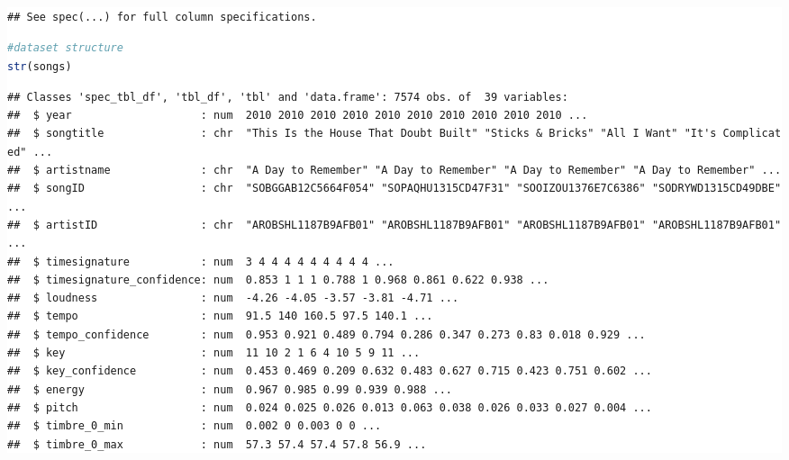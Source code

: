     ## See spec(...) for full column specifications.

``` r
#dataset structure
str(songs)
```

    ## Classes 'spec_tbl_df', 'tbl_df', 'tbl' and 'data.frame': 7574 obs. of  39 variables:
    ##  $ year                    : num  2010 2010 2010 2010 2010 2010 2010 2010 2010 2010 ...
    ##  $ songtitle               : chr  "This Is the House That Doubt Built" "Sticks & Bricks" "All I Want" "It's Complicated" ...
    ##  $ artistname              : chr  "A Day to Remember" "A Day to Remember" "A Day to Remember" "A Day to Remember" ...
    ##  $ songID                  : chr  "SOBGGAB12C5664F054" "SOPAQHU1315CD47F31" "SOOIZOU1376E7C6386" "SODRYWD1315CD49DBE" ...
    ##  $ artistID                : chr  "AROBSHL1187B9AFB01" "AROBSHL1187B9AFB01" "AROBSHL1187B9AFB01" "AROBSHL1187B9AFB01" ...
    ##  $ timesignature           : num  3 4 4 4 4 4 4 4 4 4 ...
    ##  $ timesignature_confidence: num  0.853 1 1 1 0.788 1 0.968 0.861 0.622 0.938 ...
    ##  $ loudness                : num  -4.26 -4.05 -3.57 -3.81 -4.71 ...
    ##  $ tempo                   : num  91.5 140 160.5 97.5 140.1 ...
    ##  $ tempo_confidence        : num  0.953 0.921 0.489 0.794 0.286 0.347 0.273 0.83 0.018 0.929 ...
    ##  $ key                     : num  11 10 2 1 6 4 10 5 9 11 ...
    ##  $ key_confidence          : num  0.453 0.469 0.209 0.632 0.483 0.627 0.715 0.423 0.751 0.602 ...
    ##  $ energy                  : num  0.967 0.985 0.99 0.939 0.988 ...
    ##  $ pitch                   : num  0.024 0.025 0.026 0.013 0.063 0.038 0.026 0.033 0.027 0.004 ...
    ##  $ timbre_0_min            : num  0.002 0 0.003 0 0 ...
    ##  $ timbre_0_max            : num  57.3 57.4 57.4 57.8 56.9 ...